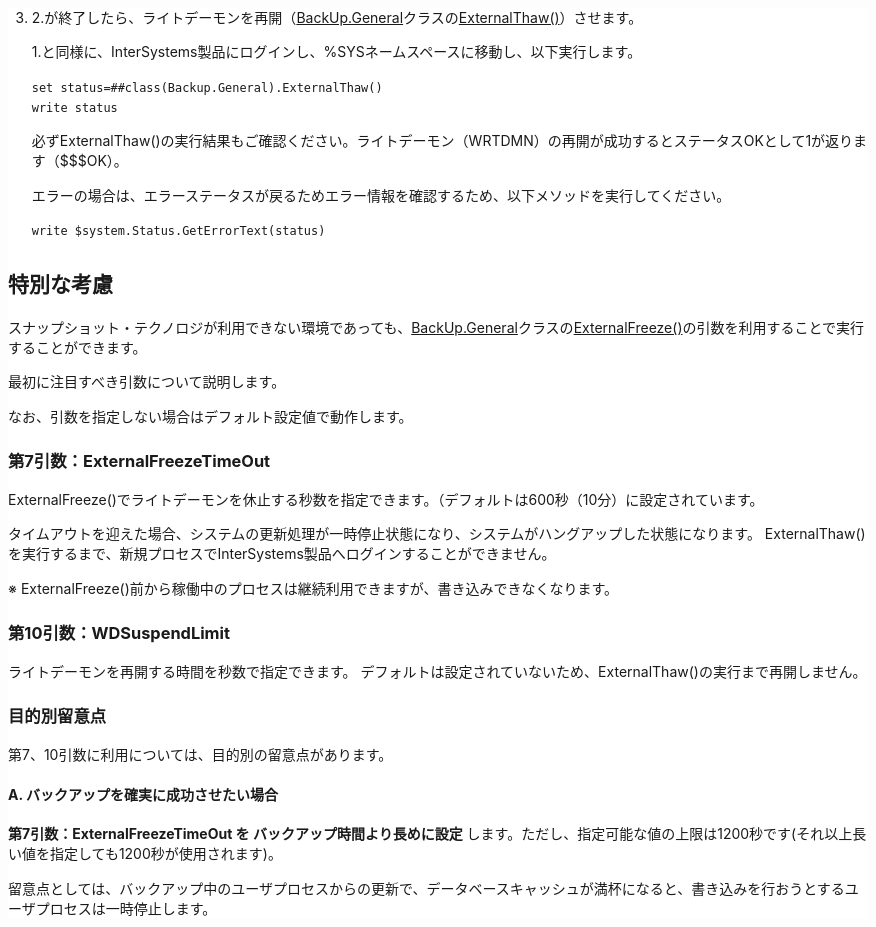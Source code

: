     

3) 2.が終了したら、ライトデーモンを再開（[BackUp.General](https://docs.intersystems.com/irisforhealthlatest/csp/documatic/%25CSP.Documatic.cls?LIBRARY=%25SYS&CLASSNAME=Backup.General)クラスの[ExternalThaw()](https://docs.intersystems.com/irisforhealthlatest/csp/documatic/%25CSP.Documatic.cls?LIBRARY=%25SYS&CLASSNAME=Backup.General#ExternalThaw)）させます。

    1.と同様に、InterSystems製品にログインし、%SYSネームスペースに移動し、以下実行します。

    ```
    set status=##class(Backup.General).ExternalThaw()
    write status
    ```
    必ずExternalThaw()の実行結果もご確認ください。ライトデーモン（WRTDMN）の再開が成功するとステータスOKとして1が返ります（$$$OK）。

    エラーの場合は、エラーステータスが戻るためエラー情報を確認するため、以下メソッドを実行してください。

    ```
    write $system.Status.GetErrorText(status)
    ```

## 特別な考慮

スナップショット・テクノロジが利用できない環境であっても、[BackUp.General](https://docs.intersystems.com/irisforhealthlatest/csp/documatic/%25CSP.Documatic.cls?LIBRARY=%25SYS&CLASSNAME=Backup.General)クラスの[ExternalFreeze()](https://docs.intersystems.com/irisforhealthlatest/csp/documatic/%25CSP.Documatic.cls?LIBRARY=%25SYS&CLASSNAME=Backup.General#ExternalFreeze)の引数を利用することで実行することができます。

最初に注目すべき引数について説明します。

なお、引数を指定しない場合はデフォルト設定値で動作します。

### 第7引数：ExternalFreezeTimeOut

ExternalFreeze()でライトデーモンを休止する秒数を指定できます。（デフォルトは600秒（10分）に設定されています。

タイムアウトを迎えた場合、システムの更新処理が一時停止状態になり、システムがハングアップした状態になります。
ExternalThaw()を実行するまで、新規プロセスでInterSystems製品へログインすることができません。

※ ExternalFreeze()前から稼働中のプロセスは継続利用できますが、書き込みできなくなります。


### 第10引数：WDSuspendLimit

ライトデーモンを再開する時間を秒数で指定できます。
デフォルトは設定されていないため、ExternalThaw()の実行まで再開しません。

### 目的別留意点

第7、10引数に利用については、目的別の留意点があります。

#### A. バックアップを確実に成功させたい場合

**第7引数：ExternalFreezeTimeOut を バックアップ時間より長めに設定** します。ただし、指定可能な値の上限は1200秒です(それ以上長い値を指定しても1200秒が使用されます)。

留意点としては、バックアップ中のユーザプロセスからの更新で、データベースキャッシュが満杯になると、書き込みを行おうとするユーザプロセスは一時停止します。
